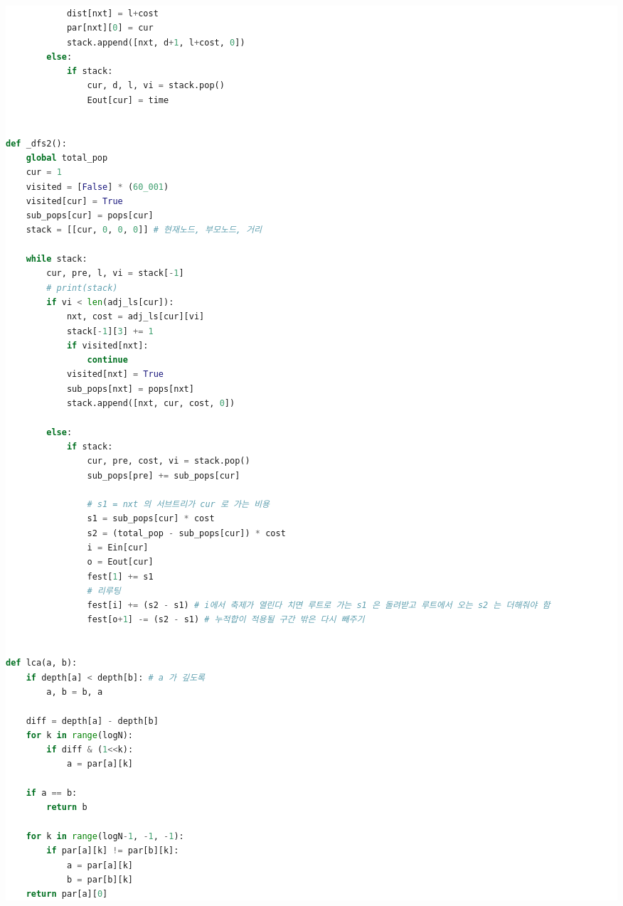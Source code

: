```python
            dist[nxt] = l+cost
            par[nxt][0] = cur
            stack.append([nxt, d+1, l+cost, 0])
        else:
            if stack:
                cur, d, l, vi = stack.pop()
                Eout[cur] = time


def _dfs2():
    global total_pop
    cur = 1
    visited = [False] * (60_001)
    visited[cur] = True
    sub_pops[cur] = pops[cur]
    stack = [[cur, 0, 0, 0]] # 현재노드, 부모노드, 거리

    while stack:
        cur, pre, l, vi = stack[-1]
        # print(stack)
        if vi < len(adj_ls[cur]):
            nxt, cost = adj_ls[cur][vi]
            stack[-1][3] += 1
            if visited[nxt]:
                continue
            visited[nxt] = True
            sub_pops[nxt] = pops[nxt]
            stack.append([nxt, cur, cost, 0])

        else:
            if stack:
                cur, pre, cost, vi = stack.pop()
                sub_pops[pre] += sub_pops[cur]

                # s1 = nxt 의 서브트리가 cur 로 가는 비용
                s1 = sub_pops[cur] * cost
                s2 = (total_pop - sub_pops[cur]) * cost
                i = Ein[cur]
                o = Eout[cur]
                fest[1] += s1 
                # 리루팅
                fest[i] += (s2 - s1) # i에서 축제가 열린다 치면 루트로 가는 s1 은 돌려받고 루트에서 오는 s2 는 더해줘야 함
                fest[o+1] -= (s2 - s1) # 누적합이 적용될 구간 밖은 다시 빼주기


def lca(a, b):
    if depth[a] < depth[b]: # a 가 깊도록
        a, b = b, a 
    
    diff = depth[a] - depth[b]
    for k in range(logN):
        if diff & (1<<k):
            a = par[a][k]

    if a == b:
        return b
    
    for k in range(logN-1, -1, -1):
        if par[a][k] != par[b][k]:
            a = par[a][k]
            b = par[b][k]
    return par[a][0]

```